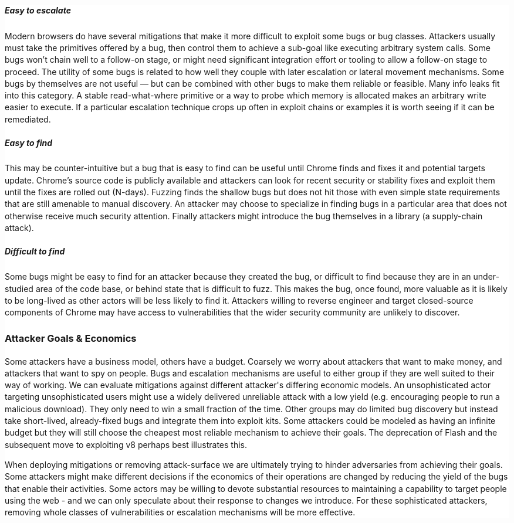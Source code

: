 ##### Easy to escalate

Modern browsers do have several mitigations that make it more difficult to exploit some bugs or bug classes. Attackers usually must take the primitives offered by a bug, then control them to achieve a sub-goal like executing arbitrary system calls. Some bugs won’t chain well to a follow-on stage, or might need significant integration effort or tooling to allow a follow-on stage to proceed. The utility of some bugs is related to how well they couple with later escalation or lateral movement mechanisms. Some bugs by themselves are not useful — but can be combined with other bugs to make them reliable or feasible. Many info leaks fit into this category. A stable read-what-where primitive or a way to probe which memory is allocated makes an arbitrary write easier to execute. If a particular escalation technique crops up often in exploit chains or examples it is worth seeing if it can be remediated.

##### Easy to find

This may be counter-intuitive but a bug that is easy to find can be useful until Chrome finds and fixes it and potential targets update. Chrome’s source code is publicly available and attackers can look for recent security or stability fixes and exploit them until the fixes are rolled out (N-days). Fuzzing finds the shallow bugs but does not hit those with even simple state requirements that are still amenable to manual discovery. An attacker may choose to specialize in finding bugs in a particular area that does not otherwise receive much security attention. Finally attackers might introduce the bug themselves in a library (a supply-chain attack).

##### Difficult to find

Some bugs might be easy to find for an attacker because they created the bug, or difficult to find because they are in an under-studied area of the code base, or behind state that is difficult to fuzz. This makes the bug, once found, more valuable as it is likely to be long-lived as other actors will be less likely to find it. Attackers willing to reverse engineer and target closed-source components of Chrome may have access to vulnerabilities that the wider security community are unlikely to discover.

### Attacker Goals & Economics

Some attackers have a business model, others have a budget. Coarsely we worry about attackers that want to make money, and attackers that want to spy on people. Bugs and escalation mechanisms are useful to either group if they are well suited to their way of working. We can evaluate mitigations against different attacker's differing economic models. An unsophisticated actor targeting unsophisticated users might use a widely delivered unreliable attack with a low yield (e.g. encouraging people to run a malicious download). They only need to win a small fraction of the time. Other groups may do limited bug discovery but instead take short-lived, already-fixed bugs and integrate them into exploit kits. Some attackers could be modeled as having an infinite budget but they will still choose the cheapest most reliable mechanism to achieve their goals. The deprecation of Flash and the subsequent move to exploiting v8 perhaps best illustrates this.

When deploying mitigations or removing attack-surface we are ultimately trying to hinder adversaries from achieving their goals. Some attackers might make different decisions if the economics of their operations are changed by reducing the yield of the bugs that enable their activities. Some actors may be willing to devote substantial resources to maintaining a capability to target people using the web - and we can only speculate about their response to changes we introduce. For these sophisticated attackers, removing whole classes of vulnerabilities or escalation mechanisms will be more effective.
